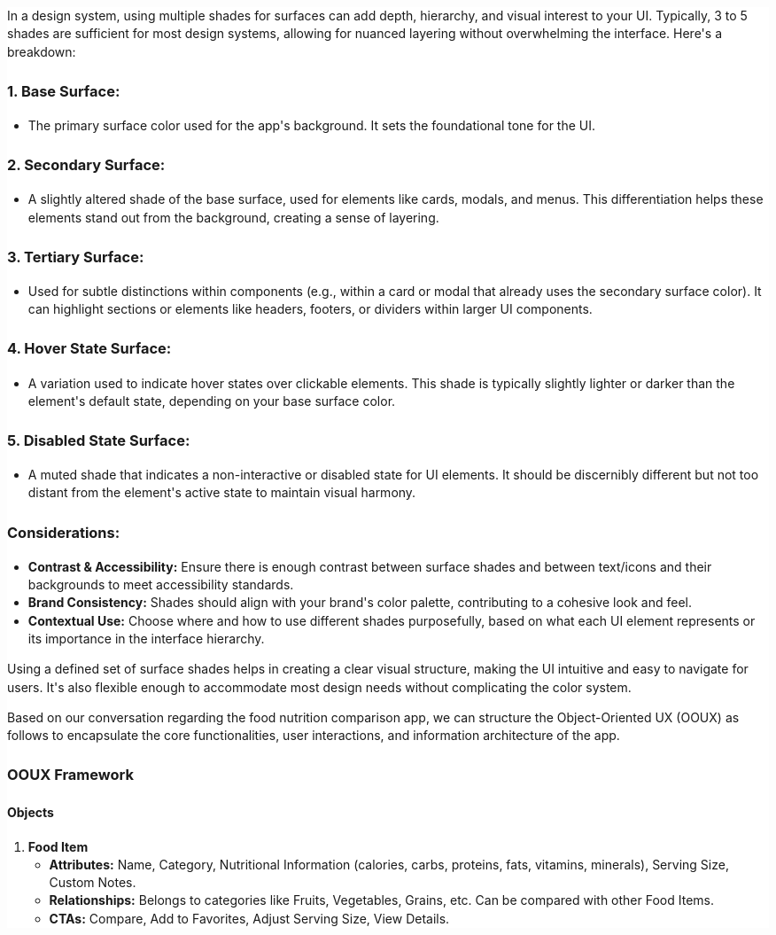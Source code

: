 



In a design system, using multiple shades for surfaces can add depth, hierarchy, and visual interest to your UI. Typically, 3 to 5 shades are sufficient for most design systems, allowing for nuanced layering without overwhelming the interface. Here's a breakdown:

### 1. **Base Surface:**
- The primary surface color used for the app's background. It sets the foundational tone for the UI.

### 2. **Secondary Surface:**
- A slightly altered shade of the base surface, used for elements like cards, modals, and menus. This differentiation helps these elements stand out from the background, creating a sense of layering.

### 3. **Tertiary Surface:**
- Used for subtle distinctions within components (e.g., within a card or modal that already uses the secondary surface color). It can highlight sections or elements like headers, footers, or dividers within larger UI components.

### 4. **Hover State Surface:**
- A variation used to indicate hover states over clickable elements. This shade is typically slightly lighter or darker than the element's default state, depending on your base surface color.

### 5. **Disabled State Surface:**
- A muted shade that indicates a non-interactive or disabled state for UI elements. It should be discernibly different but not too distant from the element's active state to maintain visual harmony.

### Considerations:
- **Contrast & Accessibility:** Ensure there is enough contrast between surface shades and between text/icons and their backgrounds to meet accessibility standards.
- **Brand Consistency:** Shades should align with your brand's color palette, contributing to a cohesive look and feel.
- **Contextual Use:** Choose where and how to use different shades purposefully, based on what each UI element represents or its importance in the interface hierarchy.

Using a defined set of surface shades helps in creating a clear visual structure, making the UI intuitive and easy to navigate for users. It's also flexible enough to accommodate most design needs without complicating the color system.

Based on our conversation regarding the food nutrition comparison app, we can structure the Object-Oriented UX (OOUX) as follows to encapsulate the core functionalities, user interactions, and information architecture of the app.

### OOUX Framework

#### Objects

1. **Food Item**
   - **Attributes:** Name, Category, Nutritional Information (calories, carbs, proteins, fats, vitamins, minerals), Serving Size, Custom Notes.
   - **Relationships:** Belongs to categories like Fruits, Vegetables, Grains, etc. Can be compared with other Food Items.
   - **CTAs:** Compare, Add to Favorites, Adjust Serving Size, View Details.
